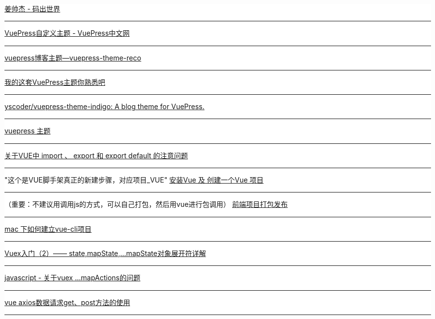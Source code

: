 
[姜帅杰 - 码出世界](https://www.jiangshuaijie.com/)

---

[VuePress自定义主题 - VuePress中文网](http://caibaojian.com/vuepress/guide/custom-themes.html)

---

[vuepress博客主题—vuepress-theme-reco](https://www.jianshu.com/p/b3e7939d1544)

---

[我的这套VuePress主题你熟悉吧](https://segmentfault.com/a/1190000018227330?utm_source=tag-newest)

---

[yscoder/vuepress-theme-indigo: A blog theme for VuePress.](https://github.com/yscoder/vuepress-theme-indigo)

---

[vuepress 主题]([https://www.baidu.com/s?wd=vuepress%20%E4%B8%BB%E9%A2%98&rsv_spt=1&rsv_iqid=0xeed3389c00030d04&issp=1&f=8&rsv_bp=1&rsv_idx=2&ie=utf-8&tn=baiduhome_pg&rsv_enter=1&rsv_sug3=9&rsv_sug1=6&rsv_sug7=100&rsv_t=c55fsjqfUMNv%2B%2BiIGFuwUTBpifoLcFKZv4XBm5neJXv%2BZXh%2B%2FLkA0X%2BQxXeS1qgX6W%2BW)

---

[关于VUE中 import 、 export 和 export default 的注意问题 ](https://blog.csdn.net/mrliber/article/details/79155755)

---

"这个是VUE脚手架真正的新建步骤，对应项目_VUE"
[安装Vue 及 创建一个Vue 项目](https://www.cnblogs.com/ylboke/p/8393216.html)

---

（重要：不建议用调用js的方式，可以自己打包，然后用vue进行包调用）
[前端项目打包发布](https://blog.csdn.net/lorogy/article/details/79761666)

---

[mac 下如何建立vue-cli项目](https://www.cnblogs.com/JamyWong/p/7679692.html)

---

[Vuex入门（2）—— state,mapState,...mapState对象展开符详解](https://blog.csdn.net/dkr380205984/article/details/82185740)

---

[javascript - 关于vuex ...mapActions的问题](https://segmentfault.com/q/1010000009658513)

---

[vue axios数据请求get、post方法的使用](https://www.cnblogs.com/nixu/p/9627782.html)

---
